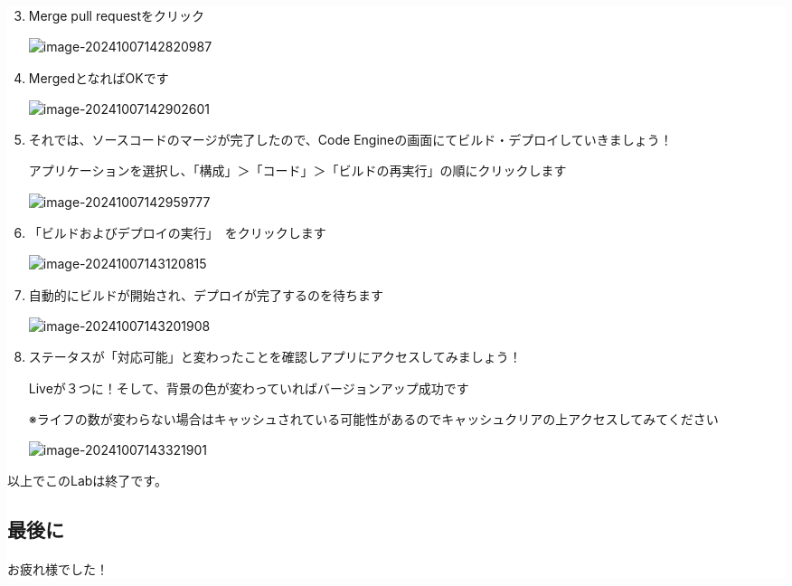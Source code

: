    

3. Merge pull requestをクリック

   ![image-20241007142820987](./img/image-20241007142820987.png)

4. MergedとなればOKです

   ![image-20241007142902601](./img/image-20241007142902601.png)

5. それでは、ソースコードのマージが完了したので、Code Engineの画面にてビルド・デプロイしていきましょう！

   アプリケーションを選択し、「構成」＞「コード」＞「ビルドの再実行」の順にクリックします

   ![image-20241007142959777](./img/image-20241007142959777.png)

6. 「ビルドおよびデプロイの実行」　をクリックします

   ![image-20241007143120815](./img/image-20241007143120815.png)

   

7. 自動的にビルドが開始され、デプロイが完了するのを待ちます

   ![image-20241007143201908](./img/image-20241007143201908.png)

8. ステータスが「対応可能」と変わったことを確認しアプリにアクセスしてみましょう！

   Liveが３つに！そして、背景の色が変わっていればバージョンアップ成功です

   ※ライフの数が変わらない場合はキャッシュされている可能性があるのでキャッシュクリアの上アクセスしてみてください

   ![image-20241007143321901](./img/image-20241007143321901.png)



以上でこのLabは終了です。



## 最後に
お疲れ様でした！

